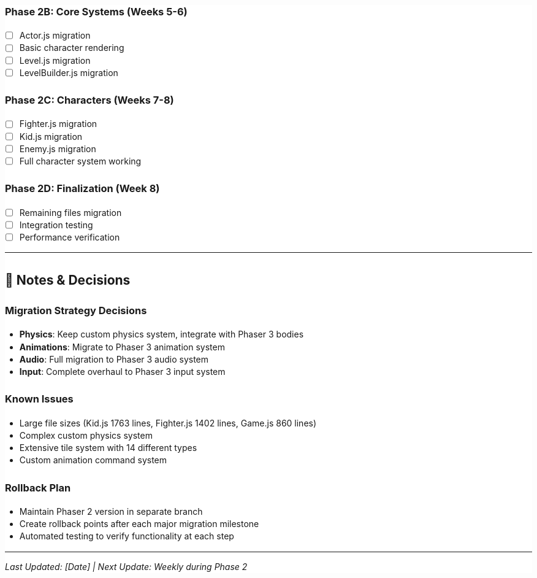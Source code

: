 ### Phase 2B: Core Systems (Weeks 5-6)

- [ ] Actor.js migration
- [ ] Basic character rendering
- [ ] Level.js migration
- [ ] LevelBuilder.js migration

### Phase 2C: Characters (Weeks 7-8)

- [ ] Fighter.js migration
- [ ] Kid.js migration
- [ ] Enemy.js migration
- [ ] Full character system working

### Phase 2D: Finalization (Week 8)

- [ ] Remaining files migration
- [ ] Integration testing
- [ ] Performance verification

---

## 📝 Notes & Decisions

### Migration Strategy Decisions

- **Physics**: Keep custom physics system, integrate with Phaser 3 bodies
- **Animations**: Migrate to Phaser 3 animation system
- **Audio**: Full migration to Phaser 3 audio system
- **Input**: Complete overhaul to Phaser 3 input system

### Known Issues

- Large file sizes (Kid.js 1763 lines, Fighter.js 1402 lines, Game.js 860 lines)
- Complex custom physics system
- Extensive tile system with 14 different types
- Custom animation command system

### Rollback Plan

- Maintain Phaser 2 version in separate branch
- Create rollback points after each major migration milestone
- Automated testing to verify functionality at each step

---

_Last Updated: [Date] | Next Update: Weekly during Phase 2_
